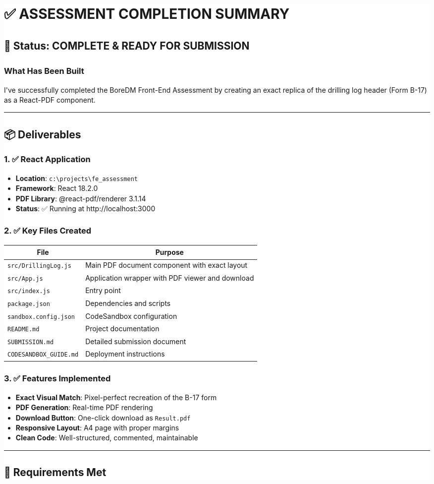 # ✅ ASSESSMENT COMPLETION SUMMARY

## 🎉 Status: COMPLETE & READY FOR SUBMISSION

### What Has Been Built

I've successfully completed the BoreDM Front-End Assessment by creating an exact replica of the drilling log header (Form B-17) as a React-PDF component.

---

## 📦 Deliverables

### 1. ✅ React Application
- **Location**: `c:\projects\fe_assessment`
- **Framework**: React 18.2.0
- **PDF Library**: @react-pdf/renderer 3.1.14
- **Status**: ✅ Running at http://localhost:3000

### 2. ✅ Key Files Created

| File | Purpose |
|------|---------|
| `src/DrillingLog.js` | Main PDF document component with exact layout |
| `src/App.js` | Application wrapper with PDF viewer and download |
| `src/index.js` | Entry point |
| `package.json` | Dependencies and scripts |
| `sandbox.config.json` | CodeSandbox configuration |
| `README.md` | Project documentation |
| `SUBMISSION.md` | Detailed submission document |
| `CODESANDBOX_GUIDE.md` | Deployment instructions |

### 3. ✅ Features Implemented

- **Exact Visual Match**: Pixel-perfect recreation of the B-17 form
- **PDF Generation**: Real-time PDF rendering
- **Download Button**: One-click download as `Result.pdf`
- **Responsive Layout**: A4 page with proper margins
- **Clean Code**: Well-structured, commented, maintainable

---

## 🎯 Requirements Met

